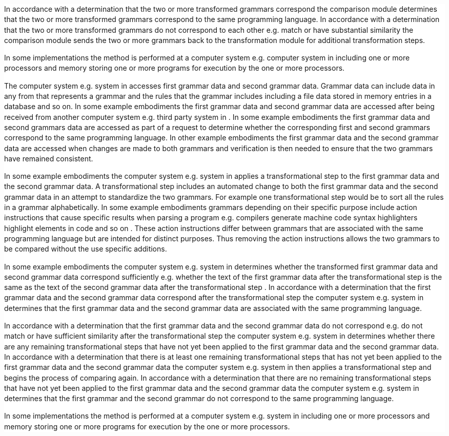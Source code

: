 In accordance with a determination that the two or more transformed grammars correspond the comparison module determines that the two or more transformed grammars correspond to the same programming language. In accordance with a determination that the two or more transformed grammars do not correspond to each other e.g. match or have substantial similarity the comparison module sends the two or more grammars back to the transformation module for additional transformation steps.

In some implementations the method is performed at a computer system e.g. computer system in including one or more processors and memory storing one or more programs for execution by the one or more processors.

The computer system e.g. system in accesses first grammar data and second grammar data. Grammar data can include data in any from that represents a grammar and the rules that the grammar includes including a file data stored in memory entries in a database and so on. In some example embodiments the first grammar data and second grammar data are accessed after being received from another computer system e.g. third party system in . In some example embodiments the first grammar data and second grammars data are accessed as part of a request to determine whether the corresponding first and second grammars correspond to the same programming language. In other example embodiments the first grammar data and the second grammar data are accessed when changes are made to both grammars and verification is then needed to ensure that the two grammars have remained consistent.

In some example embodiments the computer system e.g. system in applies a transformational step to the first grammar data and the second grammar data. A transformational step includes an automated change to both the first grammar data and the second grammar data in an attempt to standardize the two grammars. For example one transformational step would be to sort all the rules in a grammar alphabetically. In some example embodiments grammars depending on their specific purpose include action instructions that cause specific results when parsing a program e.g. compilers generate machine code syntax highlighters highlight elements in code and so on . These action instructions differ between grammars that are associated with the same programming language but are intended for distinct purposes. Thus removing the action instructions allows the two grammars to be compared without the use specific additions.

In some example embodiments the computer system e.g. system in determines whether the transformed first grammar data and second grammar data correspond sufficiently e.g. whether the text of the first grammar data after the transformational step is the same as the text of the second grammar data after the transformational step . In accordance with a determination that the first grammar data and the second grammar data correspond after the transformational step the computer system e.g. system in determines that the first grammar data and the second grammar data are associated with the same programming language.

In accordance with a determination that the first grammar data and the second grammar data do not correspond e.g. do not match or have sufficient similarity after the transformational step the computer system e.g. system in determines whether there are any remaining transformational steps that have not yet been applied to the first grammar data and the second grammar data. In accordance with a determination that there is at least one remaining transformational steps that has not yet been applied to the first grammar data and the second grammar data the computer system e.g. system in then applies a transformational step and begins the process of comparing again. In accordance with a determination that there are no remaining transformational steps that have not yet been applied to the first grammar data and the second grammar data the computer system e.g. system in determines that the first grammar and the second grammar do not correspond to the same programming language.

In some implementations the method is performed at a computer system e.g. system in including one or more processors and memory storing one or more programs for execution by the one or more processors.
